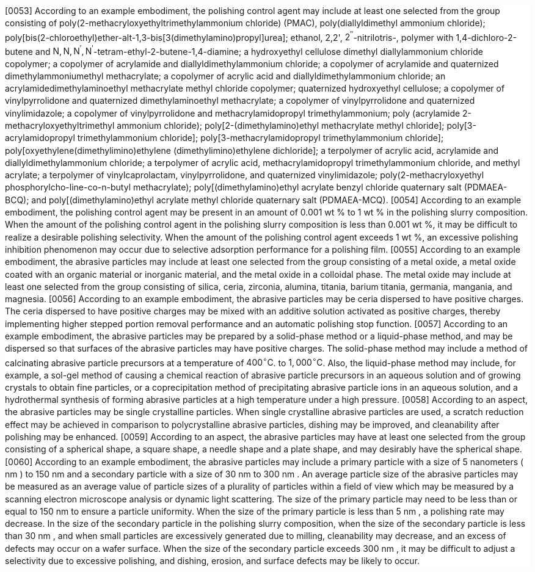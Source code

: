 [0053] According to an example embodiment, the polishing control agent may include at least one selected from the group consisting of poly(2-methacryloxyethyltrimethylammonium chloride) (PMAC), poly(diallyldimethyl ammonium chloride); poly[bis(2-chloroethyl)ether-alt-1,3-bis[3(dimethylamino)propyl]urea]; ethanol, 2,2', $2^{\prime \prime}$-nitrilotris-, polymer with 1,4-dichloro-2-butene and $\mathrm{N}, \mathrm{N}, \mathrm{N}^{\prime}, \mathrm{N}^{\prime}$-tetram-ethyl-2-butene-1,4-diamine; a hydroxyethyl cellulose dimethyl diallylammonium chloride copolymer; a copolymer of acrylamide and diallyldimethylammonium chloride; a copolymer of acrylamide and quaternized dimethylammoniumethyl methacrylate; a copolymer of acrylic acid and diallyldimethylammonium chloride; an acrylamidedimethylaminoethyl methacrylate methyl chloride copolymer; quaternized hydroxyethyl cellulose; a copolymer of vinylpyrrolidone and quaternized dimethylaminoethyl methacrylate; a copolymer of vinylpyrrolidone and quaternized vinylimidazole; a copolymer of vinylpyrrolidone and methacrylamidopropyl trimethylammonium; poly (acrylamide 2-methacryloxyethyltrimethyl ammonium chloride); poly[2-(dimethylamino)ethyl methacrylate methyl chloride]; poly[3-acrylamidopropyl trimethylammonium chloride]; poly[3-methacrylamidopropyl trimethylammonium chloride]; poly[oxyethylene(dimethylimino)ethylene (dimethylimino)ethylene dichloride]; a terpolymer of acrylic acid, acrylamide and diallyldimethylammonium chloride; a terpolymer of acrylic acid, methacrylamidopropyl trimethylammonium chloride, and methyl acrylate; a terpolymer of vinylcaprolactam, vinylpyrrolidone, and quaternized vinylimidazole; poly(2-methacryloxyethyl phosphorylcho-line-co-n-butyl methacrylate); poly[(dimethylamino)ethyl acrylate benzyl chloride quaternary salt (PDMAEA-BCQ); and poly[(dimethylamino)ethyl acrylate methyl chloride quaternary salt (PDMAEA-MCQ).
[0054] According to an example embodiment, the polishing control agent may be present in an amount of 0.001 wt $\%$ to 1 wt $\%$ in the polishing slurry composition. When the amount of the polishing control agent in the polishing slurry composition is less than 0.001 wt $\%$, it may be difficult to realize a desirable polishing selectivity. When the amount of
the polishing control agent exceeds 1 wt $\%$, an excessive polishing inhibition phenomenon may occur due to selective adsorption performance for a polishing film.
[0055] According to an example embodiment, the abrasive particles may include at least one selected from the group consisting of a metal oxide, a metal oxide coated with an organic material or inorganic material, and the metal oxide in a colloidal phase. The metal oxide may include at least one selected from the group consisting of silica, ceria, zirconia, alumina, titania, barium titania, germania, mangania, and magnesia.
[0056] According to an example embodiment, the abrasive particles may be ceria dispersed to have positive charges. The ceria dispersed to have positive charges may be mixed with an additive solution activated as positive charges, thereby implementing higher stepped portion removal performance and an automatic polishing stop function.
[0057] According to an example embodiment, the abrasive particles may be prepared by a solid-phase method or a liquid-phase method, and may be dispersed so that surfaces of the abrasive particles may have positive charges. The solid-phase method may include a method of calcinating abrasive particle precursors at a temperature of $400^{\circ} \mathrm{C}$. to $1,000^{\circ} \mathrm{C}$. Also, the liquid-phase method may include, for example, a sol-gel method of causing a chemical reaction of abrasive particle precursors in an aqueous solution and of growing crystals to obtain fine particles, or a coprecipitation method of precipitating abrasive particle ions in an aqueous solution, and a hydrothermal synthesis of forming abrasive particles at a high temperature under a high pressure.
[0058] According to an aspect, the abrasive particles may be single crystalline particles. When single crystalline abrasive particles are used, a scratch reduction effect may be achieved in comparison to polycrystalline abrasive particles, dishing may be improved, and cleanability after polishing may be enhanced.
[0059] According to an aspect, the abrasive particles may have at least one selected from the group consisting of a spherical shape, a square shape, a needle shape and a plate shape, and may desirably have the spherical shape.
[0060] According to an example embodiment, the abrasive particles may include a primary particle with a size of 5 nanometers ( nm ) to 150 nm and a secondary particle with a size of 30 nm to 300 nm . An average particle size of the abrasive particles may be measured as an average value of particle sizes of a plurality of particles within a field of view which may be measured by a scanning electron microscope analysis or dynamic light scattering. The size of the primary particle may need to be less than or equal to 150 nm to ensure a particle uniformity. When the size of the primary particle is less than 5 nm , a polishing rate may decrease. In the size of the secondary particle in the polishing slurry composition, when the size of the secondary particle is less than 30 nm , and when small particles are excessively generated due to milling, cleanability may decrease, and an excess of defects may occur on a wafer surface. When the size of the secondary particle exceeds 300 nm , it may be difficult to adjust a selectivity due to excessive polishing, and dishing, erosion, and surface defects may be likely to occur.